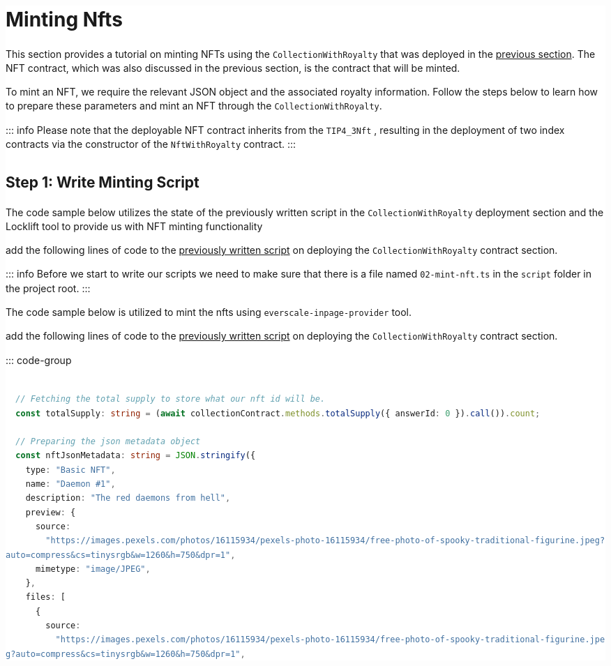 # Minting Nfts

<div class="deployToken">

This section provides a tutorial on minting NFTs using the `CollectionWithRoyalty` that was deployed in the [previous section](./deployingCollection.md). The NFT contract, which was also discussed in the previous section, is the contract that will be minted.

To mint an NFT, we require the relevant JSON object and the associated royalty information. Follow the steps below to learn how to prepare these parameters and mint an NFT through the `CollectionWithRoyalty`.

::: info
Please note that the deployable NFT contract inherits from the  `TIP4_3Nft` , resulting in the deployment of two index contracts via the constructor of the `NftWithRoyalty` contract.
:::

## Step 1: Write Minting Script

<span  :class="LLdis"  >

The code sample below utilizes the state of the previously written script in the `CollectionWithRoyalty` deployment section and the Locklift tool to provide us with NFT minting functionality

add the following lines of code to the [previously written script](./deployingCollection.md#step-2-write-deployment-script) on deploying the `CollectionWithRoyalty` contract section.

::: info
Before we start to write our scripts we need to make sure that there is a file named `02-mint-nft.ts` in the `script` folder in the project root.
:::

</span>

<span :class="EIPdis"  >

The code sample below is utilized to mint the nfts using `everscale-inpage-provider` tool.

add the following lines of code to the [previously written script](./deployingCollection.md#step-2-write-deployment-script) on deploying the `CollectionWithRoyalty` contract section.

</span>

<div @click="codeBlockSwitchHandler" >

::: code-group

```` typescript [locklift]

  // Fetching the total supply to store what our nft id will be.
  const totalSupply: string = (await collectionContract.methods.totalSupply({ answerId: 0 }).call()).count;

  // Preparing the json metadata object
  const nftJsonMetadata: string = JSON.stringify({
    type: "Basic NFT",
    name: "Daemon #1",
    description: "The red daemons from hell",
    preview: {
      source:
        "https://images.pexels.com/photos/16115934/pexels-photo-16115934/free-photo-of-spooky-traditional-figurine.jpeg?auto=compress&cs=tinysrgb&w=1260&h=750&dpr=1",
      mimetype: "image/JPEG",
    },
    files: [
      {
        source:
          "https://images.pexels.com/photos/16115934/pexels-photo-16115934/free-photo-of-spooky-traditional-figurine.jpeg?auto=compress&cs=tinysrgb&w=1260&h=750&dpr=1",
````